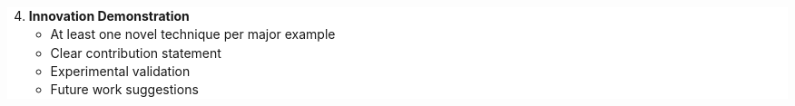 4. **Innovation Demonstration**
   - At least one novel technique per major example
   - Clear contribution statement
   - Experimental validation
   - Future work suggestions
```